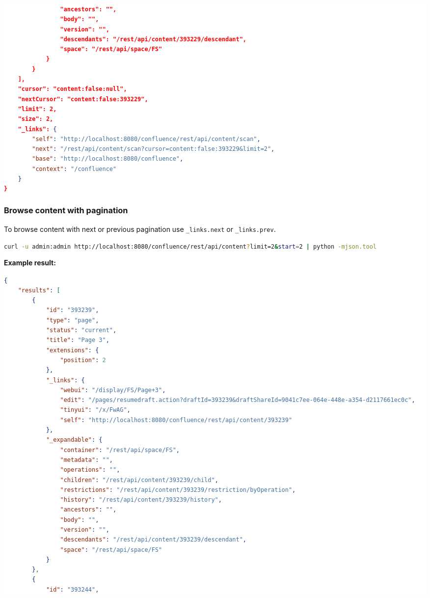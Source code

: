 ```json
                "ancestors": "",
                "body": "",
                "version": "",
                "descendants": "/rest/api/content/393229/descendant",
                "space": "/rest/api/space/FS"
            }
        }
    ],
    "cursor": "content:false:null",
    "nextCursor": "content:false:393229",
    "limit": 2,
    "size": 2,
    "_links": {
        "self": "http://localhost:8080/confluence/rest/api/content/scan",
        "next": "/rest/api/content/scan?cursor=content:false:393229&limit=2",
        "base": "http://localhost:8080/confluence",
        "context": "/confluence"
    }
}
```

### Browse content with pagination
To browse content with next or previous pagination use `_links.next` or `_links.prev`.

```bash
curl -u admin:admin http://localhost:8080/confluence/rest/api/content?limit=2&start=2 | python -mjson.tool
```

**Example result:**

```json
{
    "results": [
        {
            "id": "393239",
            "type": "page",
            "status": "current",
            "title": "Page 3",
            "extensions": {
                "position": 2
            },
            "_links": {
                "webui": "/display/FS/Page+3",
                "edit": "/pages/resumedraft.action?draftId=393239&draftShareId=9041c7ee-064e-448e-a354-d2117661ec0c",
                "tinyui": "/x/FwAG",
                "self": "http://localhost:8080/confluence/rest/api/content/393239"
            },
            "_expandable": {
                "container": "/rest/api/space/FS",
                "metadata": "",
                "operations": "",
                "children": "/rest/api/content/393239/child",
                "restrictions": "/rest/api/content/393239/restriction/byOperation",
                "history": "/rest/api/content/393239/history",
                "ancestors": "",
                "body": "",
                "version": "",
                "descendants": "/rest/api/content/393239/descendant",
                "space": "/rest/api/space/FS"
            }
        },
        {
            "id": "393244",
```